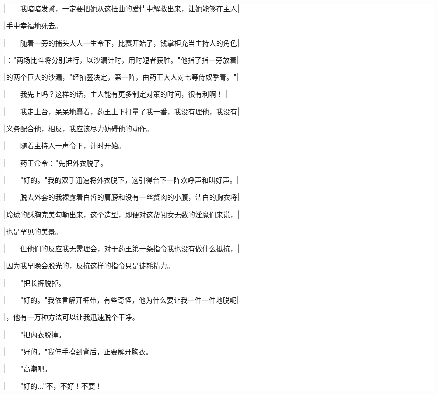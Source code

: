 |　　我暗暗发誓，一定要把她从这扭曲的爱情中解救出来，让她能够在主人|

|手中幸福地死去。

|　　随着一旁的捕头大人一生令下，比赛开始了，钱掌柜充当主持人的角色|

|："两场比斗将分别进行，以沙漏计时，用时短者获胜。"他指了指一旁放着|

|的两个巨大的沙漏，"经抽签决定，第一阵，由药王大人对七等侍奴季青。"|

|　　我先上吗？这样的话，主人能有更多制定对策的时间，很有利啊！    |

|　　我走上台，呆呆地矗着，药王上下打量了我一番，我没有理他，我没有|

|义务配合他，相反，我应该尽力妨碍他的动作。

|　　随着主持人一声令下，计时开始。

|　　药王命令："先把外衣脱了。

|　　"好的。"我的双手迅速将外衣脱下，这引得台下一阵欢呼声和叫好声。|

|　　脱去外套的我裸露着白皙的肩膀和没有一丝赘肉的小腹，洁白的胸衣将|

|玲珑的酥胸完美勾勒出来，这个造型，即便对这帮阅女无数的淫魔们来说，|

|也是罕见的美景。

|　　但他们的反应我无需理会，对于药王第一条指令我也没有做什么抵抗，|

|因为我早晚会脱光的，反抗这样的指令只是徒耗精力。

|　　"把长裤脱掉。

|　　"好的。"我依言解开裤带，有些奇怪，他为什么要让我一件一件地脱呢|

|，他有一万种方法可以让我迅速脱个干净。

|　　"把内衣脱掉。

|　　"好的。"我伸手摸到背后，正要解开胸衣。

|　　"高潮吧。

|　　"好的..."不，不好！不要！
